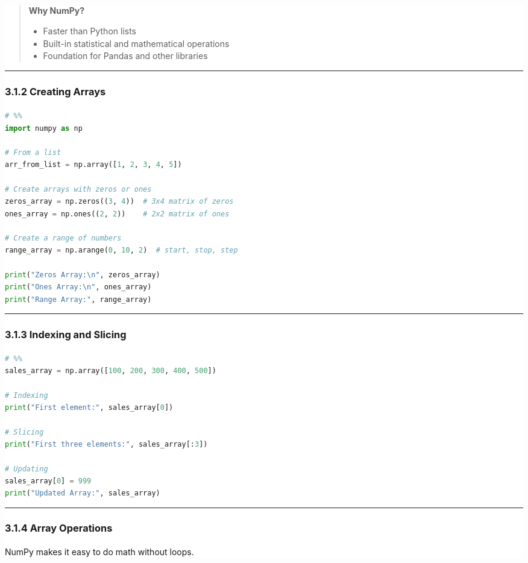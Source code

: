 > **Why NumPy?**
>
> * Faster than Python lists
> * Built-in statistical and mathematical operations
> * Foundation for Pandas and other libraries

---

### **3.1.2 Creating Arrays**

```python
# %%
import numpy as np

# From a list
arr_from_list = np.array([1, 2, 3, 4, 5])

# Create arrays with zeros or ones
zeros_array = np.zeros((3, 4))  # 3x4 matrix of zeros
ones_array = np.ones((2, 2))    # 2x2 matrix of ones

# Create a range of numbers
range_array = np.arange(0, 10, 2)  # start, stop, step

print("Zeros Array:\n", zeros_array)
print("Ones Array:\n", ones_array)
print("Range Array:", range_array)
```

---

### **3.1.3 Indexing and Slicing**

```python
# %%
sales_array = np.array([100, 200, 300, 400, 500])

# Indexing
print("First element:", sales_array[0])

# Slicing
print("First three elements:", sales_array[:3])

# Updating
sales_array[0] = 999
print("Updated Array:", sales_array)
```

---

### **3.1.4 Array Operations**

NumPy makes it easy to do math without loops.
